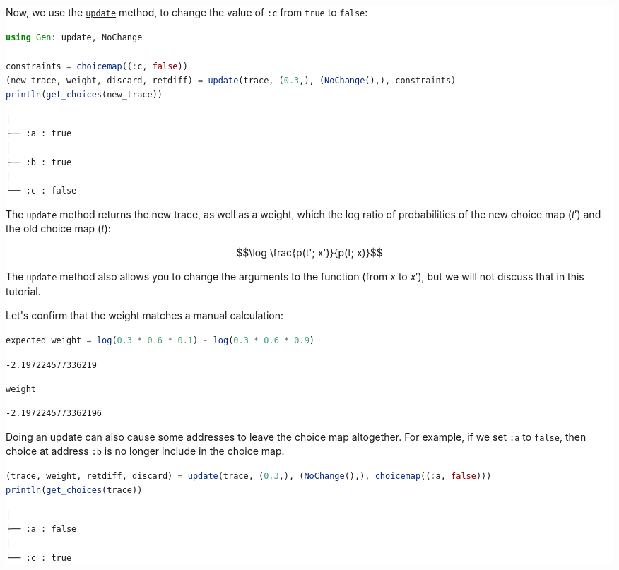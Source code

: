 

Now, we use the [`update`](https://www.gen.dev/dev/ref/gfi/#Gen.update) method, to change the value of `:c` from `true` to `false`:


```julia
using Gen: update, NoChange

constraints = choicemap((:c, false))
(new_trace, weight, discard, retdiff) = update(trace, (0.3,), (NoChange(),), constraints)
println(get_choices(new_trace))
```

    │
    ├── :a : true
    │
    ├── :b : true
    │
    └── :c : false
    


The `update` method returns the new trace, as well as a weight, which the log ratio of probabilities of the new choice map ($t'$) and the old choice map ($t$):

$$\log \frac{p(t'; x')}{p(t; x)}$$

The `update` method also allows you to change the arguments to the function (from $x$ to $x'$), but we will not discuss that in this tutorial.

Let's confirm that the weight matches a manual calculation:


```julia
expected_weight = log(0.3 * 0.6 * 0.1) - log(0.3 * 0.6 * 0.9)
```




    -2.197224577336219




```julia
weight
```




    -2.1972245773362196



Doing an update can also cause some addresses to leave the choice map altogether. For example, if we set `:a` to `false`, then choice at address `:b` is no longer include in the choice map.


```julia
(trace, weight, retdiff, discard) = update(trace, (0.3,), (NoChange(),), choicemap((:a, false)))
println(get_choices(trace))
```

    │
    ├── :a : false
    │
    └── :c : true
    